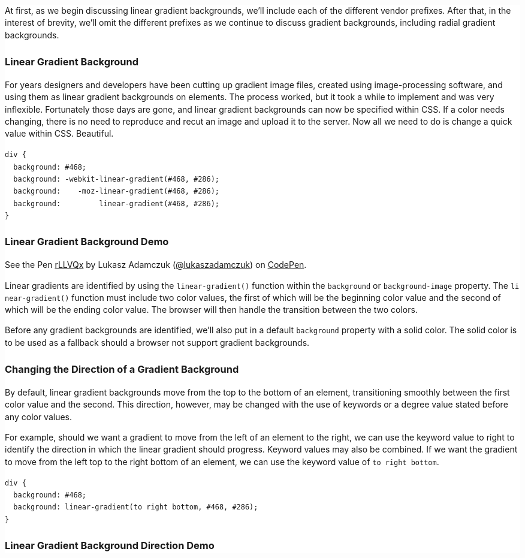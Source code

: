 At first, as we begin discussing linear gradient backgrounds, we’ll include each of the different vendor prefixes. After that, in the interest of brevity, we’ll omit the different prefixes as we continue to discuss gradient backgrounds, including radial gradient backgrounds.

### Linear Gradient Background

For years designers and developers have been cutting up gradient image files, created using image-processing software, and using them as linear gradient backgrounds on elements. The process worked, but it took a while to implement and was very inflexible. Fortunately those days are gone, and linear gradient backgrounds can now be specified within CSS. If a color needs changing, there is no need to reproduce and recut an image and upload it to the server. Now all we need to do is change a quick value within CSS. Beautiful.

    div {
      background: #468;
      background: -webkit-linear-gradient(#468, #286);
      background:    -moz-linear-gradient(#468, #286);
      background:         linear-gradient(#468, #286);
    }

### Linear Gradient Background Demo

<p data-height="300" data-theme-id="0" data-slug-hash="rLLVQx" data-default-tab="result" data-user="lukaszadamczuk" data-embed-version="2" class="codepen">See the Pen <a href="http://codepen.io/lukaszadamczuk/pen/rLLVQx/">rLLVQx</a> by Lukasz Adamczuk (<a href="http://codepen.io/lukaszadamczuk">@lukaszadamczuk</a>) on <a href="http://codepen.io">CodePen</a>.</p>
<script async src="//assets.codepen.io/assets/embed/ei.js"></script>

Linear gradients are identified by using the `linear-gradient()` function within the `background` or `background-image` property. The `linear-gradient()` function must include two color values, the first of which will be the beginning color value and the second of which will be the ending color value. The browser will then handle the transition between the two colors.

Before any gradient backgrounds are identified, we’ll also put in a default `background` property with a solid color. The solid color is to be used as a fallback should a browser not support gradient backgrounds.

### Changing the Direction of a Gradient Background

By default, linear gradient backgrounds move from the top to the bottom of an element, transitioning smoothly between the first color value and the second. This direction, however, may be changed with the use of keywords or a degree value stated before any color values.

For example, should we want a gradient to move from the left of an element to the right, we can use the keyword value to right to identify the direction in which the linear gradient should progress. Keyword values may also be combined. If we want the gradient to move from the left top to the right bottom of an element, we can use the keyword value of `to right bottom`.

    div {
      background: #468;
      background: linear-gradient(to right bottom, #468, #286);
    }

### Linear Gradient Background Direction Demo
